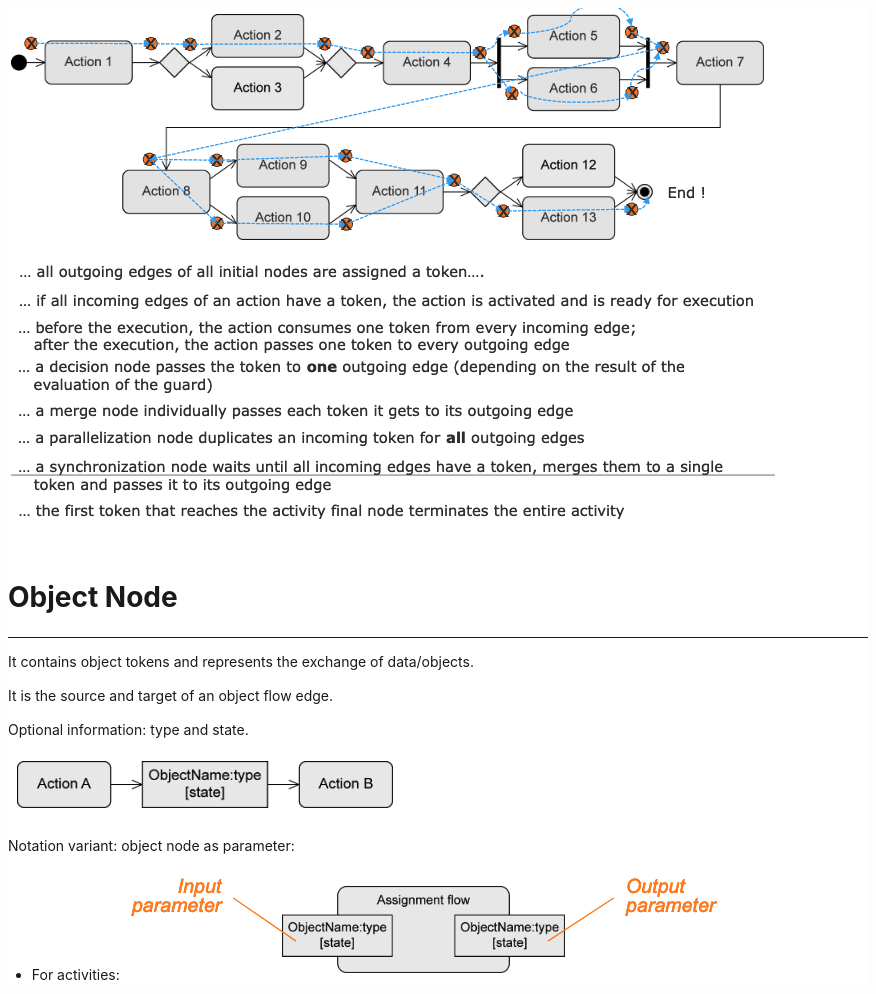 ![](notes/images/Screenshot%202022-12-14%20at%2012.50.09.png)

# Object Node
---
It contains object tokens and represents the exchange of data/objects.

It is the source and target of an object flow edge.

Optional information: type and state.

![|300](notes/images/Screenshot%202022-12-14%20at%2012.51.32.png)

Notation variant: object node as parameter:
- For activities:
![|500](notes/images/Screenshot%202022-12-14%20at%2012.52.16.png)
